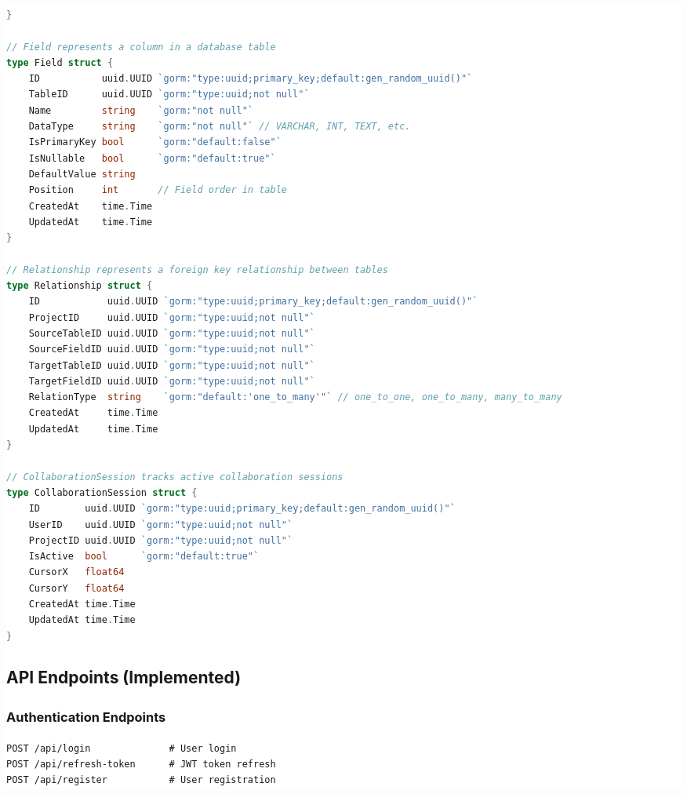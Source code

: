```go
}

// Field represents a column in a database table
type Field struct {
    ID           uuid.UUID `gorm:"type:uuid;primary_key;default:gen_random_uuid()"`
    TableID      uuid.UUID `gorm:"type:uuid;not null"`
    Name         string    `gorm:"not null"`
    DataType     string    `gorm:"not null"` // VARCHAR, INT, TEXT, etc.
    IsPrimaryKey bool      `gorm:"default:false"`
    IsNullable   bool      `gorm:"default:true"`
    DefaultValue string
    Position     int       // Field order in table
    CreatedAt    time.Time
    UpdatedAt    time.Time
}

// Relationship represents a foreign key relationship between tables
type Relationship struct {
    ID            uuid.UUID `gorm:"type:uuid;primary_key;default:gen_random_uuid()"`
    ProjectID     uuid.UUID `gorm:"type:uuid;not null"`
    SourceTableID uuid.UUID `gorm:"type:uuid;not null"`
    SourceFieldID uuid.UUID `gorm:"type:uuid;not null"`
    TargetTableID uuid.UUID `gorm:"type:uuid;not null"`
    TargetFieldID uuid.UUID `gorm:"type:uuid;not null"`
    RelationType  string    `gorm:"default:'one_to_many'"` // one_to_one, one_to_many, many_to_many
    CreatedAt     time.Time
    UpdatedAt     time.Time
}

// CollaborationSession tracks active collaboration sessions
type CollaborationSession struct {
    ID        uuid.UUID `gorm:"type:uuid;primary_key;default:gen_random_uuid()"`
    UserID    uuid.UUID `gorm:"type:uuid;not null"`
    ProjectID uuid.UUID `gorm:"type:uuid;not null"`
    IsActive  bool      `gorm:"default:true"`
    CursorX   float64
    CursorY   float64
    CreatedAt time.Time
    UpdatedAt time.Time
}
```

## API Endpoints (Implemented)

### Authentication Endpoints

```
POST /api/login              # User login
POST /api/refresh-token      # JWT token refresh
POST /api/register           # User registration
```
